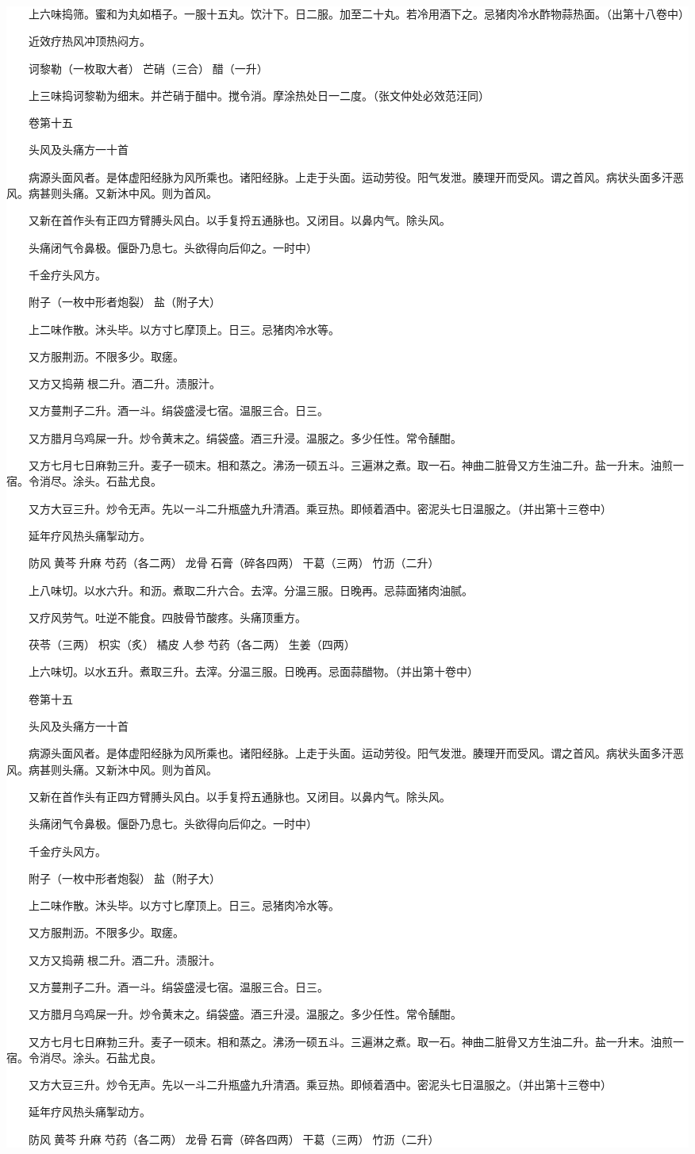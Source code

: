 　　上六味捣筛。蜜和为丸如梧子。一服十五丸。饮汁下。日二服。加至二十丸。若冷用酒下之。忌猪肉冷水酢物蒜热面。（出第十八卷中）

　　近效疗热风冲顶热闷方。

　　诃黎勒（一枚取大者） 芒硝（三合） 醋（一升）

　　上三味捣诃黎勒为细末。并芒硝于醋中。搅令消。摩涂热处日一二度。（张文仲处必效范汪同）

　　卷第十五

　　头风及头痛方一十首

　　病源头面风者。是体虚阳经脉为风所乘也。诸阳经脉。上走于头面。运动劳役。阳气发泄。腠理开而受风。谓之首风。病状头面多汗恶风。病甚则头痛。又新沐中风。则为首风。

　　又新在首作头有正四方臂膊头风白。以手复捋五通脉也。又闭目。以鼻内气。除头风。

　　头痛闭气令鼻极。偃卧乃息七。头欲得向后仰之。一时中）

　　千金疗头风方。

　　附子（一枚中形者炮裂） 盐（附子大）

　　上二味作散。沐头毕。以方寸匕摩顶上。日三。忌猪肉冷水等。

　　又方服荆沥。不限多少。取瘥。

　　又方又捣蒴 根二升。酒二升。渍服汁。

　　又方蔓荆子二升。酒一斗。绢袋盛浸七宿。温服三合。日三。

　　又方腊月乌鸡屎一升。炒令黄末之。绢袋盛。酒三升浸。温服之。多少任性。常令醺酣。

　　又方七月七日麻勃三升。麦子一硕末。相和蒸之。沸汤一硕五斗。三遍淋之煮。取一石。神曲二脏骨又方生油二升。盐一升末。油煎一宿。令消尽。涂头。石盐尤良。

　　又方大豆三升。炒令无声。先以一斗二升瓶盛九升清酒。乘豆热。即倾着酒中。密泥头七日温服之。（并出第十三卷中）

　　延年疗风热头痛掣动方。

　　防风 黄芩 升麻 芍药（各二两） 龙骨 石膏（碎各四两） 干葛（三两） 竹沥（二升）

　　上八味切。以水六升。和沥。煮取二升六合。去滓。分温三服。日晚再。忌蒜面猪肉油腻。

　　又疗风劳气。吐逆不能食。四肢骨节酸疼。头痛顶重方。

　　茯苓（三两） 枳实（炙） 橘皮 人参 芍药（各二两） 生姜（四两）

　　上六味切。以水五升。煮取三升。去滓。分温三服。日晚再。忌面蒜醋物。（并出第十卷中）

　　卷第十五

　　头风及头痛方一十首

　　病源头面风者。是体虚阳经脉为风所乘也。诸阳经脉。上走于头面。运动劳役。阳气发泄。腠理开而受风。谓之首风。病状头面多汗恶风。病甚则头痛。又新沐中风。则为首风。

　　又新在首作头有正四方臂膊头风白。以手复捋五通脉也。又闭目。以鼻内气。除头风。

　　头痛闭气令鼻极。偃卧乃息七。头欲得向后仰之。一时中）

　　千金疗头风方。

　　附子（一枚中形者炮裂） 盐（附子大）

　　上二味作散。沐头毕。以方寸匕摩顶上。日三。忌猪肉冷水等。

　　又方服荆沥。不限多少。取瘥。

　　又方又捣蒴 根二升。酒二升。渍服汁。

　　又方蔓荆子二升。酒一斗。绢袋盛浸七宿。温服三合。日三。

　　又方腊月乌鸡屎一升。炒令黄末之。绢袋盛。酒三升浸。温服之。多少任性。常令醺酣。

　　又方七月七日麻勃三升。麦子一硕末。相和蒸之。沸汤一硕五斗。三遍淋之煮。取一石。神曲二脏骨又方生油二升。盐一升末。油煎一宿。令消尽。涂头。石盐尤良。

　　又方大豆三升。炒令无声。先以一斗二升瓶盛九升清酒。乘豆热。即倾着酒中。密泥头七日温服之。（并出第十三卷中）

　　延年疗风热头痛掣动方。

　　防风 黄芩 升麻 芍药（各二两） 龙骨 石膏（碎各四两） 干葛（三两） 竹沥（二升）


